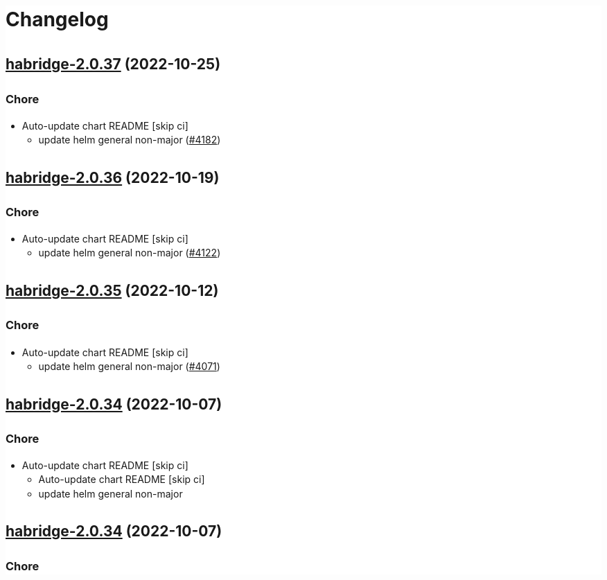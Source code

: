 # Changelog



## [habridge-2.0.37](https://github.com/truecharts/charts/compare/habridge-2.0.36...habridge-2.0.37) (2022-10-25)

### Chore

- Auto-update chart README [skip ci]
  - update helm general non-major ([#4182](https://github.com/truecharts/charts/issues/4182))




## [habridge-2.0.36](https://github.com/truecharts/charts/compare/habridge-2.0.35...habridge-2.0.36) (2022-10-19)

### Chore

- Auto-update chart README [skip ci]
  - update helm general non-major ([#4122](https://github.com/truecharts/charts/issues/4122))




## [habridge-2.0.35](https://github.com/truecharts/charts/compare/habridge-2.0.34...habridge-2.0.35) (2022-10-12)

### Chore

- Auto-update chart README [skip ci]
  - update helm general non-major ([#4071](https://github.com/truecharts/charts/issues/4071))




## [habridge-2.0.34](https://github.com/truecharts/charts/compare/habridge-2.0.33...habridge-2.0.34) (2022-10-07)

### Chore

- Auto-update chart README [skip ci]
  - Auto-update chart README [skip ci]
  - update helm general non-major




## [habridge-2.0.34](https://github.com/truecharts/charts/compare/habridge-2.0.33...habridge-2.0.34) (2022-10-07)

### Chore
